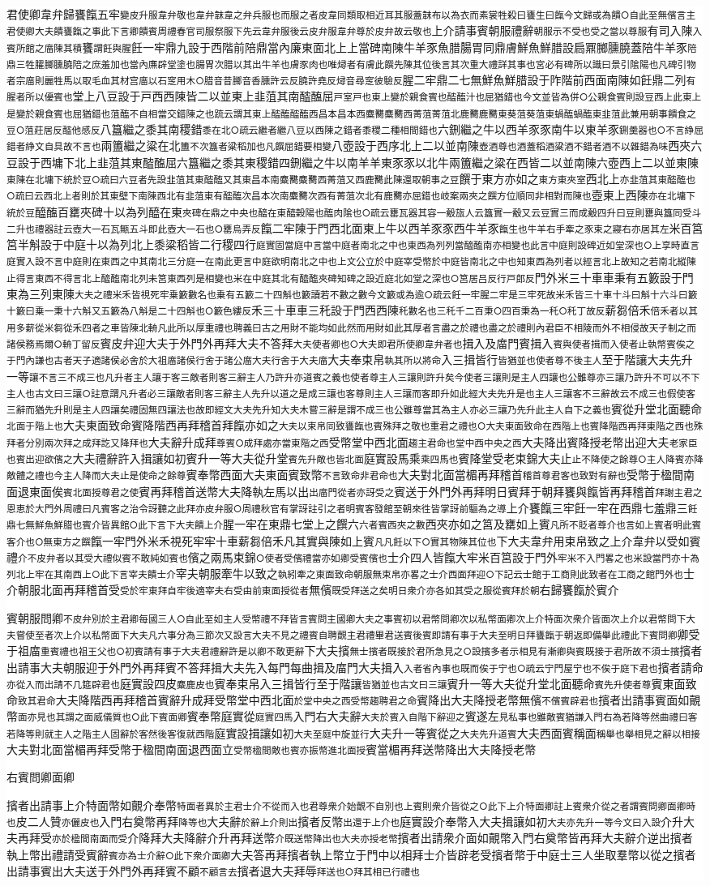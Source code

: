 君使卿韋弁歸饔餼五牢<small>變皮升服韋弁敬也韋弁韎韋之弁兵服也而服之者皮韋同類取相近耳其服蓋韎布以為衣而素裳牲殺曰饔生曰餼今文歸或為饋○自此至無儐言主君使卿大夫饋饔餼之事此下言卿饋賓周禮春官司服祭服下先云韋弁服後云皮弁服韋弁尊於皮弁故云敬也</small>上介請事賓朝服禮辭<small>朝服示不受也受之當以尊服</small>有司入陳<small>入賓所館之庿陳其積</small>饔<small>謂飪與腥</small>飪一牢鼎九設于西階前陪鼎當內廉東面北上上當碑南陳牛羊豕魚腊腸胃同鼎膚鮮魚鮮腊設扃鼏膷臐膮蓋陪牛羊豕<small>陪鼎三牲臛膷臐膮陪之庶羞加也當內㢘辟堂塗也腸胃次腊以其出牛羊也膚豕肉也唯燖者有膚此饌先陳其位後言其次重大禮詳其事也宮必有碑所以識曰景引隂陽也凡碑引物者宗庿則麗牲馬以取毛血其材宫庿以石窆用木○腊音昔膷音香臐許云反膮許堯反燖音尋窆彼驗反</small>腥二牢鼎二七無鮮魚鮮腊設于阼階前西面南陳如飪鼎二列<small>有腥者所以優賓也</small>堂上八豆設于戸西西陳皆二以並東上韭菹其南醓醢屈<small>戸室戸也東上變於親食賓也醓醢汁也屈猶錯也今文並皆為併○公親食賓則設豆西上此東上是變於親食賓也屈猶錯也菹醢不自相當交錯陳之也䟽云謂其東上醓醢醓醢西昌本昌本西麋臡麋臡西菁菹菁菹北鹿臡鹿臡東葵菹葵菹東蝸醢蝸醢東韭菹此兼用朝事饋食之豆○菹莊居反醓他感反</small>八簋繼之黍其南稷錯<small>黍在北○疏云繼者繼八豆以西陳之錯者黍稷二種相間錯也</small>六鉶繼之牛以西羊豕豕南牛以東羊豕<small>鉶羹器也○不言䋫屈錯者䋫文自具故不言也</small>兩簠繼之粱在北<small>簠不次簋者粱稻加也凡饌屈錯要相變</small>八壺設于西序北上二以並南陳<small>壺酒尊也酒蓋稻酒粱酒不錯者酒不以雜錯為味</small>西夾六豆設于西墉下北上韭菹其東醓醢屈六簋繼之黍其東稷錯四鉶繼之牛以南羊羊東豕豕以北牛兩簠繼之粱在西皆二以並南陳六壺西上二以並東陳<small>東陳在北墉下統於豆○疏曰六豆者先設韭菹其東醓醢又其東昌本南麋臡麋臡西菁菹又西鹿臡此陳還取朝事之豆</small>饌于東方亦如之<small>東方東夾室</small>西北上<small>亦韭菹其東醓醢也○疏曰云西北上者則於其東壁下南陳西北有韭菹東有醓醢次昌本次南麋臡次西有菁菹次北有鹿臡亦屈錯也岐案兩夾之饌方位順同非相對而陳也</small>壺東上西陳<small>亦在北墉下統於豆</small>醯醢百罋夾碑十以為列醯在東<small>夾碑在鼎之中央也醯在東醯榖陽也醢肉隂也○疏云罋瓦器其容一觳旊人云簋實一觳又云豆實三而成觳四升曰豆則罋與簋同受斗二升也禮器註云壺大一石瓦甒五斗即此壺大一石也○罋烏弄反</small>餼二牢陳于門西北面東上牛以西羊豕豕西牛羊豕<small>餼生也牛羊右手牽之豕束之寢右亦居其左</small>米百筥筥半斛設于中庭十以為列北上黍粱稻皆二行稷四行<small>庭實固當庭中言當中庭者南北之中也東西為列列當醯醢南亦相變也此言中庭則設碑近如堂深也○上享時直言庭實入設不言中庭則在東西之中其南北三分庭一在南此更言中庭欲明南北之中也上文公立於中庭宰受幣於中庭皆南北之中也知東西為列者以經言北上故知之若南北縱陳止得言東西不得言北上醯醢南北列未筥東西列是相變也米在中庭其北有醯醢夾碑知碑之設近庭北如堂之深也○筥居吕反行戸郎反</small>門外米三十車車秉有五籔設于門東為三列東陳<small>大夫之禮米禾皆視死牢乗籔數名也乗有五籔二十四斛也籔讀若不數之數今文籔或為逾○疏云飪一牢腥二牢是三牢死故米禾皆三十車十斗曰斛十六斗曰籔十籔曰乗一秉十六斛又五籔為八斛是二十四斛也○籔色縷反</small>禾三十車車三秅設于門西西陳<small>秅數名也三秅千二百秉○四百秉為一秅○秅丁故反</small>薪芻倍禾<small>倍禾者以其用多薪從米芻從禾四者之車皆陳北輈凡此所以厚重禮也聘義曰古之用財不能均如此然而用財如此其厚者言盡之於禮也盡之於禮則內君臣不相陵而外不相侵故天子制之而諸侯務焉爾○輈丁留反</small>賓皮弁迎大夫于外門外再拜大夫不答拜<small>大夫使者卿也○大夫即君所使卿韋弁者也</small>揖入及庿門賓揖入<small>賓與使者揖而入使者止執幣賓俟之于門內謙也古者天子適諸侯必舍於大祖庿諸侯行舍于諸公庿大夫行舍于大夫庿</small>大夫奉束帛<small>執其所以將命</small>入三揖皆行<small>皆猶並也使者尊不後主人</small>至于階讓大夫先升一等<small>讓不言三不成三也凡升者主人讓于客三敵者則客三辭主人乃許升亦道賓之義也使者尊主人三讓則許升矣今使者三讓則是主人四讓也公雖尊亦三讓乃許升不可以不下主人也古文曰三讓○註意謂凡升者必三讓敵者則客三辭主人先升以道之是成三讓也客尊則主人三讓而客即升如此經大夫先升是也主人三讓客不三辭故云不成三也假使客三辭而猶先升則是主人四讓矣禮固無四讓法也故即經文大夫先升知大夫木嘗三辭是謂不成三也公雖尊當其為主人亦必三讓乃先升此主人自下之義也</small>賓從升堂北面聽命<small>北面于階上也</small>大夫東面致命賓降階西再拜稽首拜餼亦如之<small>大夫以束帛同致饔餼也賓殊拜之敬也重君之禮也○大夫東面致命在西階上也賓降階西再拜東階之西也殊拜者分別兩次拜之成拜訖又降拜也</small>大夫辭升成拜<small>尊賓○成拜處亦當東階之西</small>受幣堂中西北面<small>趨主君命也堂中西中央之西</small>大夫降出賓降授老幣出迎大夫<small>老家臣也賓出迎欲儐之</small>大夫禮辭許入揖讓如初賓升一等大夫從升堂<small>賓先升敵也皆北面</small>庭實設馬乘<small>乘四馬也</small>賓降堂受老束錦大夫止<small>止不降使之餘尊○主人降賓亦降敵體之禮也今主人降而大夫止是使命之餘尊</small>賓奉幣西面大夫東面賓致幣<small>不言致命非君命也</small>大夫對北面當楣再拜稽首<small>稽首尊君客也致對有辭也</small>受幣于楹間南面退東面俟<small>賓北面授尊君之使</small>賓再拜稽首送幣大夫降執左馬以出<small>出庿門從者亦訝受之</small>賓送于外門外再拜明日賓拜于朝拜饔與餼皆再拜稽首<small>拜謝主君之恩恵於大門外周禮曰凡賓客之治令訝聽之此拜亦皮弁服○周禮秋官有掌訝註引之者明賓客發館至朝來徃皆掌訝前驅為之導</small>上介饔餼三牢飪一牢在西鼎七羞鼎三<small>飪鼎七無鮮魚鮮腊也賓介皆異館○此下言下大夫饋上介</small>腥一牢在東鼎七堂上之饌六<small>六者賓西夾之數</small>西夾亦如之筥及罋如上賓<small>凡所不貶者尊介也言如上賓者明此賓客介也○無東方之饌</small>餼一牢門外米禾視死牢牢十車薪芻倍禾凡其實與陳如上賓<small>凡凡飪以下○實其物陳其位也</small>下大夫韋弁用束帛致之上介韋弁以受如賓禮<small>介不皮弁者以其受大禮似賓不敢純如賓也</small>儐之兩馬束錦<small>○使者受儐禮當亦如卿受賓儐也</small>士介四人皆餼大牢米百筥設于門外<small>牢米不入門畧之也米設當門亦十為列北上牢在其南西上○此下言宰夫饋士介</small>宰夫朝服牽牛以致之<small>執紖牽之東面致命朝服無束帛亦畧之士介西面拜迎○下記云士館于工商則此致者在工商之館門外也</small>士介朝服北面再拜稽首受<small>受於牢東拜自牢後適宰夫右受由前東面授從者</small>無儐<small>既受拜送之矣明日衆介亦各如其受之服從賓拜於朝</small>右歸饔餼於賓介


賓朝服問卿<small>不皮弁別於主君卿每國三人○自此至如主人受幣禮不拜皆言賓問主國卿大夫之事賓初以君幣問卿次以私幣面卿次上介特面次衆介皆面次上介以君幣問下大夫嘗使至者次上介以私幣面下大夫凡六事分為三節次又設言大夫不見之禮賓自聘覿主君禮畢君送賓後賓即請有事于大夫至明日拜饔餼于朝返即備舉此禮此下賓問卿</small>卿受于祖庿<small>重賓禮也祖王父也○初賓請有事于大夫君禮辭許是以卿不敢更辭</small>下大夫擯<small>無士擯者既接於君所急見之○設擯多者示相見有漸卿與賓既接于君所故不須士擯</small>擯者出請事大夫朝服迎于外門外再拜賓不答拜揖大夫先入每門每曲揖及庿門大夫揖入<small>入者省內事也既而俟于宁也○疏云宁門屋宁也不俟于庭下君也</small>擯者請命<small>亦從入而出請不几筵辟君也</small>庭實設四皮<small>麋鹿皮也</small>賓奉束帛入三揖皆行至于階讓<small>皆猶並也古文曰三讓</small>賓升一等大夫從升堂北面聽命<small>賓先升使者尊</small>賓東面致命<small>致其君命</small>大夫降階西再拜稽首賓辭升成拜受幣堂中西北面<small>於堂中央之西受幣趨聘君之命</small>賓降出大夫降授老幣無儐<small>不儐賓辟君也</small>擯者出請事賓面如覿幣<small>面亦見也其謂之面威儀質也○此下賓面卿</small>賓奉幣庭實從<small>庭實四馬</small>入門右大夫辭<small>大夫於賓入自階下辭迎之</small>賓遂左<small>見私事也雖敵賓猶謙入門右為若降等然曲禮曰客若降等則就主人之階主人固辭於客然後客復就西階</small>庭實設揖讓如初<small>大夫至庭中旋並行</small>大夫升一等賓從之<small>大夫先升道賓</small>大夫西面賓稱面<small>稱舉也舉相見之辭以相接</small>大夫對北面當楣再拜受幣于楹間南面退西面立<small>受幣楹間敵也賓亦振幣進北面授</small>賓當楣再拜送幣降出大夫降授老幣


右賓問卿面卿


擯者出請事上介特面幣如覿介奉幣<small>特面者異於主君士介不從而入也君尊衆介始覿不自別也上賓則衆介皆從之○此下上介特面卿註上賓衆介從之者謂賓問卿面卿時也</small>皮二人贊<small>亦儷皮也</small>入門右奠幣再拜<small>降等也</small>大夫辭<small>於辭上介則出</small>擯者反幣<small>出還于上介也</small>庭實設介奉幣入大夫揖讓如初<small>大夫亦先升一等今文曰入設</small>介升大夫再拜受<small>亦於楹間南面而受</small>介降拜大夫降辭介升再拜送幣<small>介既送幣降出也大夫亦授老幣</small>擯者出請衆介面如覿幣入門右奠幣皆再拜大夫辭介逆出擯者執上幣出禮請受賓辭<small>賓亦為士介辭○此下衆介面卿</small>大夫答再拜擯者執上幣立于門中以相拜士介皆辟老受擯者幣于中庭士三人坐取羣幣以從之擯者出請事賓出大夫送于外門外再拜賓不顧<small>不顧言去</small>擯者退大夫拜辱<small>拜送也○拜其相已行禮也</small>
